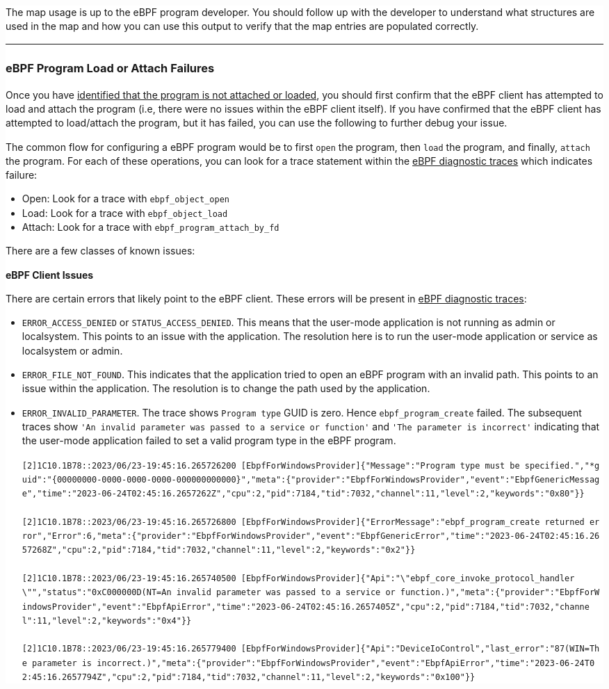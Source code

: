 The map usage is up to the eBPF program developer. You should follow up with the developer to understand what
structures are used in the map and how you can use this output to verify that the map entries are populated correctly.

--------------------

### eBPF Program Load or Attach Failures

Once you have [identified that the program is not attached or loaded](#troubleshooting-general-ebpf-program-issues),
you should first confirm that the eBPF client has attempted to load and attach the program (i.e, there were no issues
within the eBPF client itself). If you have confirmed that the eBPF client has attempted to load/attach the program,
but it has failed, you can use the following to further debug your issue.

The common flow for configuring a eBPF program would be to first `open` the program, then `load` the program, and
finally, `attach` the program. For each of these operations, you can look for a trace statement within the
[eBPF diagnostic traces](./Diagnostics.md#ebpf-diagnostic-traces) which indicates failure:
- Open: Look for a trace with `ebpf_object_open`
- Load: Look for a trace with `ebpf_object_load`
- Attach: Look for a trace with `ebpf_program_attach_by_fd`

There are a few classes of known issues:

**eBPF Client Issues**

There are certain errors that likely point to the eBPF client. These errors will be present in
[eBPF diagnostic traces](./Diagnostics.md#ebpf-diagnostic-traces):
- `ERROR_ACCESS_DENIED` or `STATUS_ACCESS_DENIED`. This means that the user-mode application is not running as admin or
  localsystem. This points to an issue with the application. The resolution here is to run the user-mode application or
  service as localsystem or admin.
- `ERROR_FILE_NOT_FOUND`. This indicates that the application tried to open an eBPF program with an invalid path. This
  points to an issue within the application. The resolution is to change the path used by the application.

- `ERROR_INVALID_PARAMETER`. The trace shows `Program type` GUID is zero. Hence `ebpf_program_create` failed. The subsequent traces show `'An invalid parameter was passed to a service or function'` and `'The parameter is incorrect'` indicating that the user-mode application failed to set a valid program type in the eBPF program.
   ```
   [2]1C10.1B78::2023/06/23-19:45:16.265726200 [EbpfForWindowsProvider]{"Message":"Program type must be specified.","*guid":"{00000000-0000-0000-0000-000000000000}","meta":{"provider":"EbpfForWindowsProvider","event":"EbpfGenericMessage","time":"2023-06-24T02:45:16.2657262Z","cpu":2,"pid":7184,"tid":7032,"channel":11,"level":2,"keywords":"0x80"}}

   [2]1C10.1B78::2023/06/23-19:45:16.265726800 [EbpfForWindowsProvider]{"ErrorMessage":"ebpf_program_create returned error","Error":6,"meta":{"provider":"EbpfForWindowsProvider","event":"EbpfGenericError","time":"2023-06-24T02:45:16.2657268Z","cpu":2,"pid":7184,"tid":7032,"channel":11,"level":2,"keywords":"0x2"}}

   [2]1C10.1B78::2023/06/23-19:45:16.265740500 [EbpfForWindowsProvider]{"Api":"\"ebpf_core_invoke_protocol_handler\"","status":"0xC000000D(NT=An invalid parameter was passed to a service or function.)","meta":{"provider":"EbpfForWindowsProvider","event":"EbpfApiError","time":"2023-06-24T02:45:16.2657405Z","cpu":2,"pid":7184,"tid":7032,"channel":11,"level":2,"keywords":"0x4"}}

   [2]1C10.1B78::2023/06/23-19:45:16.265779400 [EbpfForWindowsProvider]{"Api":"DeviceIoControl","last_error":"87(WIN=The parameter is incorrect.)","meta":{"provider":"EbpfForWindowsProvider","event":"EbpfApiError","time":"2023-06-24T02:45:16.2657794Z","cpu":2,"pid":7184,"tid":7032,"channel":11,"level":2,"keywords":"0x100"}}
   ```